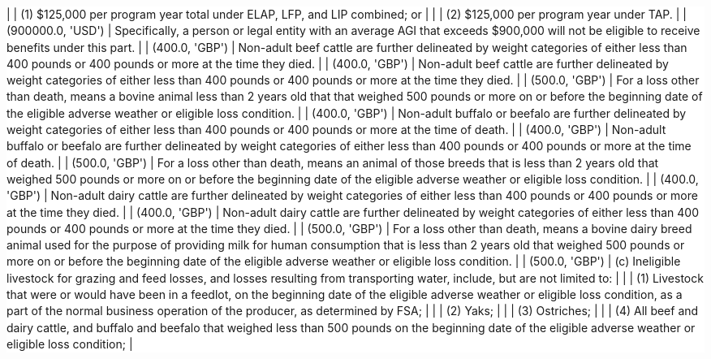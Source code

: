 |                     |                 (1) $125,000 per program year total under ELAP, LFP, and LIP combined; or                                                                                                                                                                                                                                           |
|                     |                 (2) $125,000 per program year under TAP.                                                                                                                                                                                                                                                                            |
| (900000.0, 'USD')   | Specifically, a person or legal entity with an average AGI that exceeds $900,000 will not be eligible to receive benefits under this part.                                                                                                                                                                                          |
| (400.0, 'GBP')      | Non-adult beef cattle are further delineated by weight categories of either less than 400 pounds or 400 pounds or more at the time they died.                                                                                                                                                                                       |
| (400.0, 'GBP')      | Non-adult beef cattle are further delineated by weight categories of either less than 400 pounds or 400 pounds or more at the time they died.                                                                                                                                                                                       |
| (500.0, 'GBP')      | For a loss other than death, means a bovine animal less than 2 years old that that weighed 500 pounds or more on or before the beginning date of the eligible adverse weather or eligible loss condition.                                                                                                                           |
| (400.0, 'GBP')      | Non-adult buffalo or beefalo are further delineated by weight categories of either less than 400 pounds or 400 pounds or more at the time of death.                                                                                                                                                                                 |
| (400.0, 'GBP')      | Non-adult buffalo or beefalo are further delineated by weight categories of either less than 400 pounds or 400 pounds or more at the time of death.                                                                                                                                                                                 |
| (500.0, 'GBP')      | For a loss other than death, means an animal of those breeds that is less than 2 years old that weighed 500 pounds or more on or before the beginning date of the eligible adverse weather or eligible loss condition.                                                                                                              |
| (400.0, 'GBP')      | Non-adult dairy cattle are further delineated by weight categories of either less than 400 pounds or 400 pounds or more at the time they died.                                                                                                                                                                                      |
| (400.0, 'GBP')      | Non-adult dairy cattle are further delineated by weight categories of either less than 400 pounds or 400 pounds or more at the time they died.                                                                                                                                                                                      |
| (500.0, 'GBP')      | For a loss other than death, means a bovine dairy breed animal used for the purpose of providing milk for human consumption that is less than 2 years old that weighed 500 pounds or more on or before the beginning date of the eligible adverse weather or eligible loss condition.                                               |
| (500.0, 'GBP')      | (c) Ineligible livestock for grazing and feed losses, and losses resulting from transporting water, include, but are not limited to:                                                                                                                                                                                                |
|                     |                 (1) Livestock that were or would have been in a feedlot, on the beginning date of the eligible adverse weather or eligible loss condition, as a part of the normal business operation of the producer, as determined by FSA;                                                                                        |
|                     |                 (2) Yaks;                                                                                                                                                                                                                                                                                                           |
|                     |                 (3) Ostriches;                                                                                                                                                                                                                                                                                                      |
|                     |                 (4) All beef and dairy cattle, and buffalo and beefalo that weighed less than 500 pounds on the beginning date of the eligible adverse weather or eligible loss condition;                                                                                                                                          |